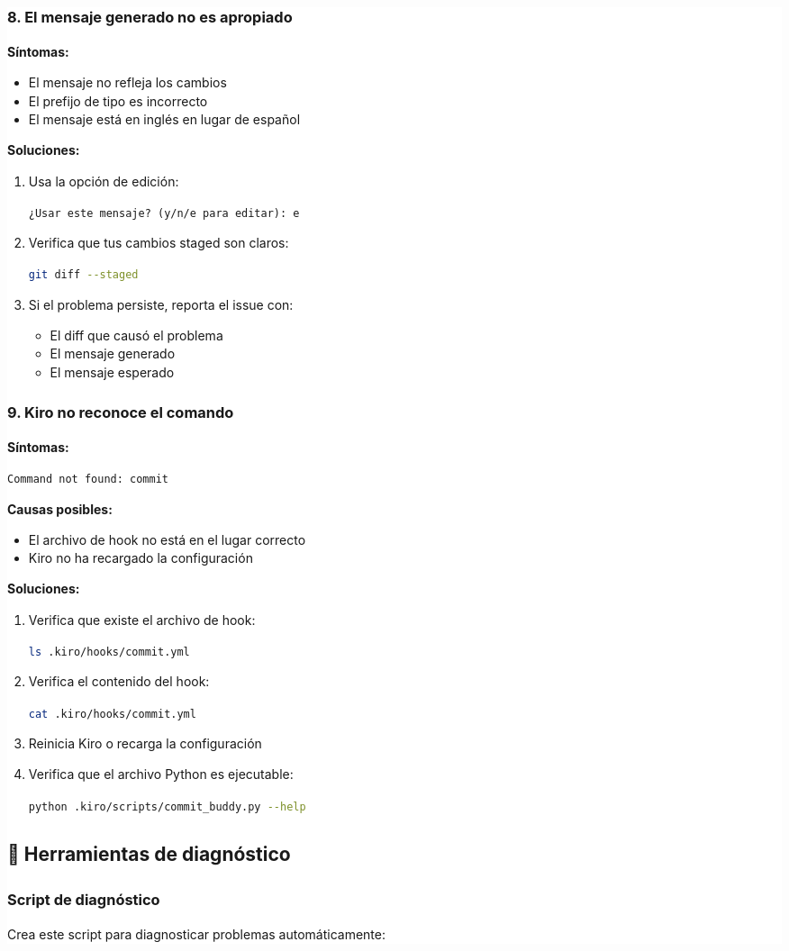 ### 8. El mensaje generado no es apropiado

**Síntomas:**
- El mensaje no refleja los cambios
- El prefijo de tipo es incorrecto
- El mensaje está en inglés en lugar de español

**Soluciones:**
1. Usa la opción de edición:
   ```
   ¿Usar este mensaje? (y/n/e para editar): e
   ```

2. Verifica que tus cambios staged son claros:
   ```bash
   git diff --staged
   ```

3. Si el problema persiste, reporta el issue con:
   - El diff que causó el problema
   - El mensaje generado
   - El mensaje esperado

### 9. Kiro no reconoce el comando

**Síntomas:**
```
Command not found: commit
```

**Causas posibles:**
- El archivo de hook no está en el lugar correcto
- Kiro no ha recargado la configuración

**Soluciones:**
1. Verifica que existe el archivo de hook:
   ```bash
   ls .kiro/hooks/commit.yml
   ```

2. Verifica el contenido del hook:
   ```bash
   cat .kiro/hooks/commit.yml
   ```

3. Reinicia Kiro o recarga la configuración

4. Verifica que el archivo Python es ejecutable:
   ```bash
   python .kiro/scripts/commit_buddy.py --help
   ```

## 🔧 Herramientas de diagnóstico

### Script de diagnóstico

Crea este script para diagnosticar problemas automáticamente:
